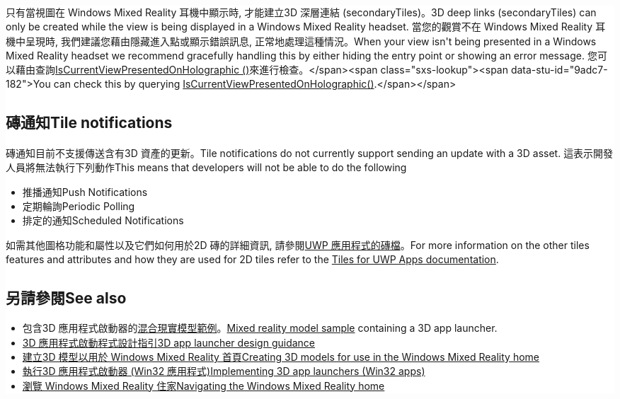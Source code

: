 <span data-ttu-id="9adc7-180">只有當視圖在 Windows Mixed Reality 耳機中顯示時, 才能建立3D 深層連結 (secondaryTiles)。</span><span class="sxs-lookup"><span data-stu-id="9adc7-180">3D deep links (secondaryTiles) can only be created while the view is being displayed in a Windows Mixed Reality headset.</span></span> <span data-ttu-id="9adc7-181">當您的觀賞不在 Windows Mixed Reality 耳機中呈現時, 我們建議您藉由隱藏進入點或顯示錯誤訊息, 正常地處理這種情況。</span><span class="sxs-lookup"><span data-stu-id="9adc7-181">When your view isn't being presented in a Windows Mixed Reality headset we recommend gracefully handling this by either hiding the entry point or showing an error message.</span></span> <span data-ttu-id="9adc7-182">您可以藉由查詢[IsCurrentViewPresentedOnHolographic ()](https://docs.microsoft.com/uwp/api/windows.applicationmodel.preview.holographic.holographicapplicationpreview#Windows_ApplicationModel_Preview_Holographic_HolographicApplicationPreview_IsCurrentViewPresentedOnHolographicDisplay_)來進行檢查。</span><span class="sxs-lookup"><span data-stu-id="9adc7-182">You can check this by querying [IsCurrentViewPresentedOnHolographic()](https://docs.microsoft.com/uwp/api/windows.applicationmodel.preview.holographic.holographicapplicationpreview#Windows_ApplicationModel_Preview_Holographic_HolographicApplicationPreview_IsCurrentViewPresentedOnHolographicDisplay_).</span></span>

## <a name="tile-notifications"></a><span data-ttu-id="9adc7-183">磚通知</span><span class="sxs-lookup"><span data-stu-id="9adc7-183">Tile notifications</span></span>

<span data-ttu-id="9adc7-184">磚通知目前不支援傳送含有3D 資產的更新。</span><span class="sxs-lookup"><span data-stu-id="9adc7-184">Tile notifications do not currently support sending an update with a 3D asset.</span></span> <span data-ttu-id="9adc7-185">這表示開發人員將無法執行下列動作</span><span class="sxs-lookup"><span data-stu-id="9adc7-185">This means that developers will not be able to do the following</span></span>
* <span data-ttu-id="9adc7-186">推播通知</span><span class="sxs-lookup"><span data-stu-id="9adc7-186">Push Notifications</span></span>
* <span data-ttu-id="9adc7-187">定期輪詢</span><span class="sxs-lookup"><span data-stu-id="9adc7-187">Periodic Polling</span></span>
* <span data-ttu-id="9adc7-188">排定的通知</span><span class="sxs-lookup"><span data-stu-id="9adc7-188">Scheduled Notifications</span></span>

<span data-ttu-id="9adc7-189">如需其他圖格功能和屬性以及它們如何用於2D 磚的詳細資訊, 請參閱[UWP 應用程式的磚檔](https://docs.microsoft.com/windows/uwp/controls-and-patterns/tiles-and-notifications-creating-tiles)。</span><span class="sxs-lookup"><span data-stu-id="9adc7-189">For more information on the other tiles features and attributes and how they are used for 2D tiles refer to the [Tiles for UWP Apps documentation](https://docs.microsoft.com/windows/uwp/controls-and-patterns/tiles-and-notifications-creating-tiles).</span></span>

## <a name="see-also"></a><span data-ttu-id="9adc7-190">另請參閱</span><span class="sxs-lookup"><span data-stu-id="9adc7-190">See also</span></span>

* <span data-ttu-id="9adc7-191">包含3D 應用程式啟動器的[混合現實模型範例](https://github.com/Microsoft/Windows-universal-samples/tree/master/Samples/MixedRealityModel)。</span><span class="sxs-lookup"><span data-stu-id="9adc7-191">[Mixed reality model sample](https://github.com/Microsoft/Windows-universal-samples/tree/master/Samples/MixedRealityModel) containing a 3D app launcher.</span></span>
* [<span data-ttu-id="9adc7-192">3D 應用程式啟動程式設計指引</span><span class="sxs-lookup"><span data-stu-id="9adc7-192">3D app launcher design guidance</span></span>](3d-app-launcher-design-guidance.md)
* [<span data-ttu-id="9adc7-193">建立3D 模型以用於 Windows Mixed Reality 首頁</span><span class="sxs-lookup"><span data-stu-id="9adc7-193">Creating 3D models for use in the Windows Mixed Reality home</span></span>](creating-3d-models-for-use-in-the-windows-mixed-reality-home.md)
* [<span data-ttu-id="9adc7-194">執行3D 應用程式啟動器 (Win32 應用程式)</span><span class="sxs-lookup"><span data-stu-id="9adc7-194">Implementing 3D app launchers (Win32 apps)</span></span>](implementing-3d-app-launchers-win32.md)
* [<span data-ttu-id="9adc7-195">瀏覽 Windows Mixed Reality 住家</span><span class="sxs-lookup"><span data-stu-id="9adc7-195">Navigating the Windows Mixed Reality home</span></span>](navigating-the-windows-mixed-reality-home.md)
